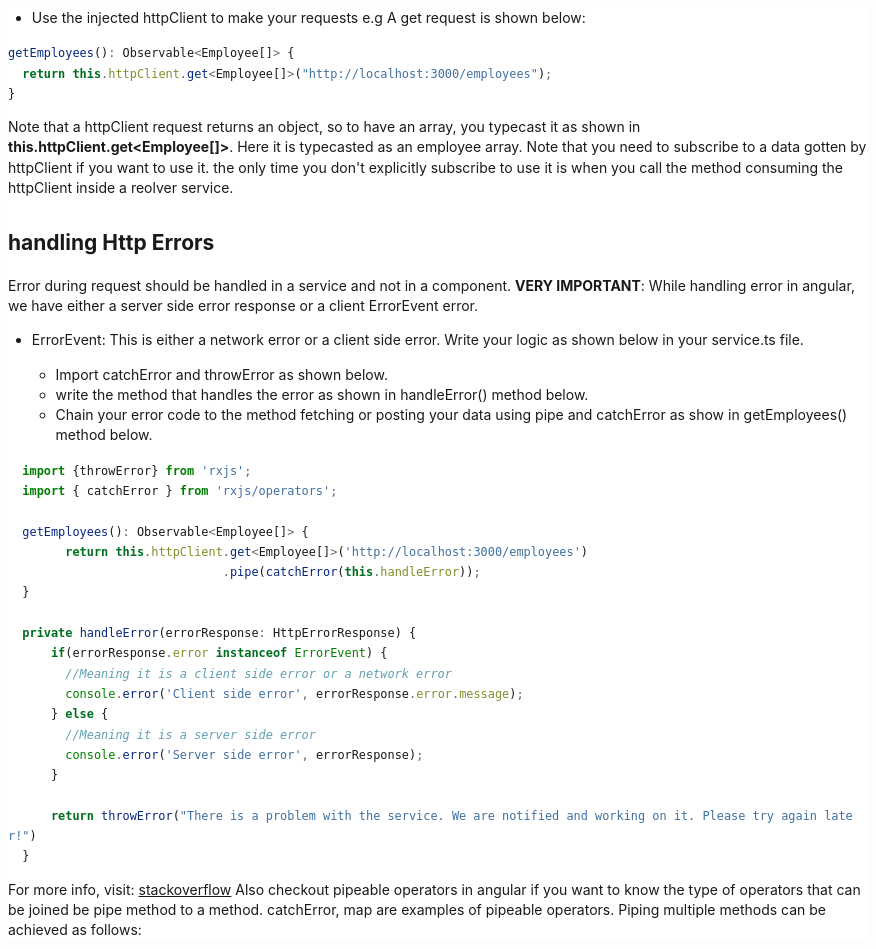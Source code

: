- Use the injected httpClient to make your requests e.g
  A get request is shown below:

```ts
getEmployees(): Observable<Employee[]> {
  return this.httpClient.get<Employee[]>("http://localhost:3000/employees");
}
```

Note that a httpClient request returns an object, so to have an array, you typecast it as shown in
**this.httpClient.get<Employee[]>**. Here it is typecasted as an employee array.
Note that you need to subscribe to a data gotten by httpClient if you want to use it. the only time you don't explicitly subscribe to use it is when you call the method consuming the httpClient inside a reolver service.

## handling Http Errors

Error during request should be handled in a service and not in a component.
**VERY IMPORTANT**: While handling error in angular, we have either a server side error response or a client ErrorEvent error.

- ErrorEvent: This is either a network error or a client side error.
  Write your logic as shown below in your service.ts file.

  - Import catchError and throwError as shown below.
  - write the method that handles the error as shown in handleError() method below.
  - Chain your error code to the method fetching or posting your data using pipe and catchError as show in
    getEmployees() method below.

```ts
  import {throwError} from 'rxjs';
  import { catchError } from 'rxjs/operators';

  getEmployees(): Observable<Employee[]> {
        return this.httpClient.get<Employee[]>('http://localhost:3000/employees')
                              .pipe(catchError(this.handleError));
  }

  private handleError(errorResponse: HttpErrorResponse) {
      if(errorResponse.error instanceof ErrorEvent) {
        //Meaning it is a client side error or a network error
        console.error('Client side error', errorResponse.error.message);
      } else {
        //Meaning it is a server side error
        console.error('Server side error', errorResponse);
      }

      return throwError("There is a problem with the service. We are notified and working on it. Please try again later!")
  }
```

For more info, visit:
[stackoverflow](https://stackoverflow.com/questions/58297464/how-to-solve-catch-error-in-observable-in-angular-8)
Also checkout pipeable operators in angular if you want to know the type of operators that can be joined be pipe method to a method. catchError, map are examples of pipeable operators.
Piping multiple methods can be achieved as follows:
